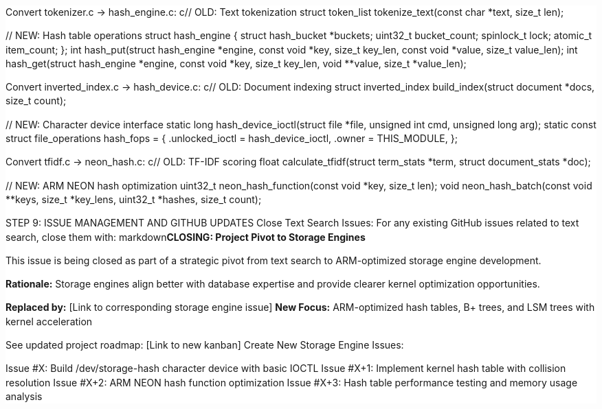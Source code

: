 Convert tokenizer.c → hash_engine.c:
c// OLD: Text tokenization
struct token_list tokenize_text(const char *text, size_t len);

// NEW: Hash table operations
struct hash_engine {
    struct hash_bucket *buckets;
    uint32_t bucket_count;
    spinlock_t lock;
    atomic_t item_count;
};
int hash_put(struct hash_engine *engine, const void *key, size_t key_len,
             const void *value, size_t value_len);
int hash_get(struct hash_engine *engine, const void *key, size_t key_len,
             void **value, size_t *value_len);

Convert inverted_index.c → hash_device.c:
c// OLD: Document indexing
struct inverted_index build_index(struct document *docs, size_t count);

// NEW: Character device interface
static long hash_device_ioctl(struct file *file, unsigned int cmd, unsigned long arg);
static const struct file_operations hash_fops = {
    .unlocked_ioctl = hash_device_ioctl,
    .owner = THIS_MODULE,
};

Convert tfidf.c → neon_hash.c:
c// OLD: TF-IDF scoring
float calculate_tfidf(struct term_stats *term, struct document_stats *doc);

// NEW: ARM NEON hash optimization
uint32_t neon_hash_function(const void *key, size_t len);
void neon_hash_batch(const void **keys, size_t *key_lens,
                     uint32_t *hashes, size_t count);


STEP 9: ISSUE MANAGEMENT AND GITHUB UPDATES
Close Text Search Issues:
For any existing GitHub issues related to text search, close them with:
markdown**CLOSING: Project Pivot to Storage Engines**

This issue is being closed as part of a strategic pivot from text search to ARM-optimized storage engine development.

**Rationale:** Storage engines align better with database expertise and provide clearer kernel optimization opportunities.

**Replaced by:** [Link to corresponding storage engine issue]
**New Focus:** ARM-optimized hash tables, B+ trees, and LSM trees with kernel acceleration

See updated project roadmap: [Link to new kanban]
Create New Storage Engine Issues:

Issue #X: Build /dev/storage-hash character device with basic IOCTL
Issue #X+1: Implement kernel hash table with collision resolution
Issue #X+2: ARM NEON hash function optimization
Issue #X+3: Hash table performance testing and memory usage analysis

